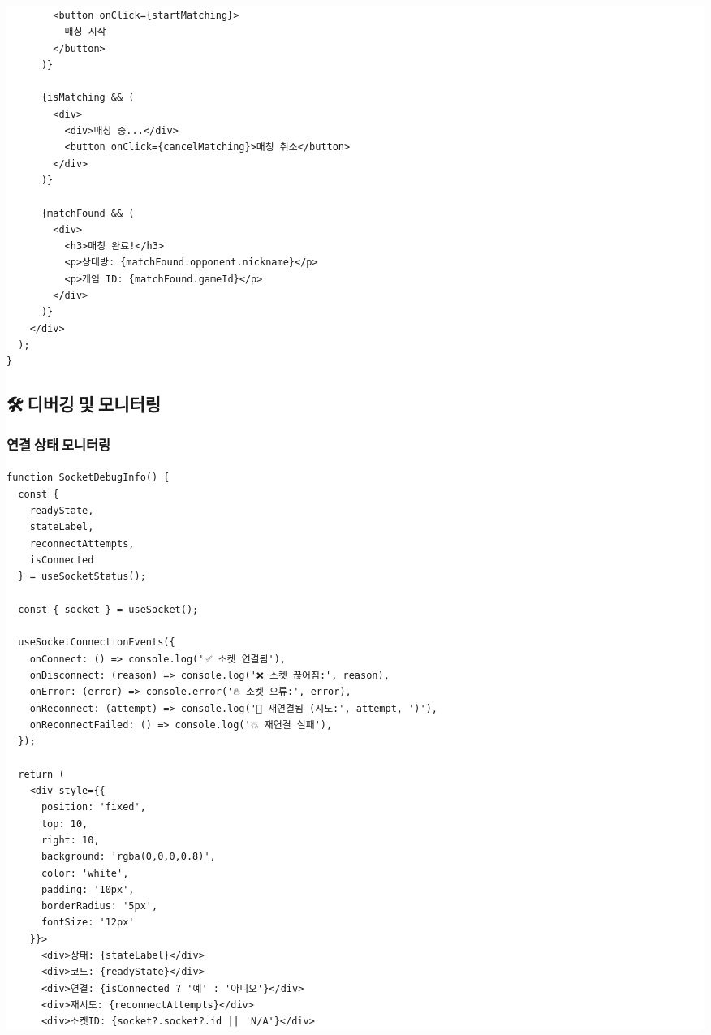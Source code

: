```tsx
        <button onClick={startMatching}>
          매칭 시작
        </button>
      )}
      
      {isMatching && (
        <div>
          <div>매칭 중...</div>
          <button onClick={cancelMatching}>매칭 취소</button>
        </div>
      )}
      
      {matchFound && (
        <div>
          <h3>매칭 완료!</h3>
          <p>상대방: {matchFound.opponent.nickname}</p>
          <p>게임 ID: {matchFound.gameId}</p>
        </div>
      )}
    </div>
  );
}
```

## 🛠️ 디버깅 및 모니터링

### 연결 상태 모니터링

```tsx
function SocketDebugInfo() {
  const { 
    readyState, 
    stateLabel, 
    reconnectAttempts,
    isConnected 
  } = useSocketStatus();
  
  const { socket } = useSocket();

  useSocketConnectionEvents({
    onConnect: () => console.log('✅ 소켓 연결됨'),
    onDisconnect: (reason) => console.log('❌ 소켓 끊어짐:', reason),
    onError: (error) => console.error('🔥 소켓 오류:', error),
    onReconnect: (attempt) => console.log('🔄 재연결됨 (시도:', attempt, ')'),
    onReconnectFailed: () => console.log('💥 재연결 실패'),
  });

  return (
    <div style={{ 
      position: 'fixed', 
      top: 10, 
      right: 10, 
      background: 'rgba(0,0,0,0.8)', 
      color: 'white', 
      padding: '10px',
      borderRadius: '5px',
      fontSize: '12px'
    }}>
      <div>상태: {stateLabel}</div>
      <div>코드: {readyState}</div>
      <div>연결: {isConnected ? '예' : '아니오'}</div>
      <div>재시도: {reconnectAttempts}</div>
      <div>소켓ID: {socket?.socket?.id || 'N/A'}</div>
```